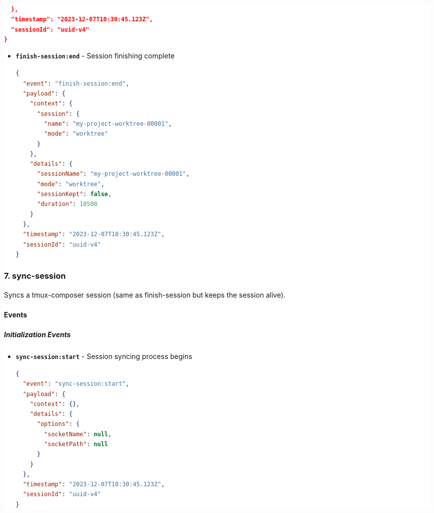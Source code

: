   ```json
    },
    "timestamp": "2023-12-07T10:30:45.123Z",
    "sessionId": "uuid-v4"
  }
  ```

- **`finish-session:end`** - Session finishing complete
  ```json
  {
    "event": "finish-session:end",
    "payload": {
      "context": {
        "session": {
          "name": "my-project-worktree-00001",
          "mode": "worktree"
        }
      },
      "details": {
        "sessionName": "my-project-worktree-00001",
        "mode": "worktree",
        "sessionKept": false,
        "duration": 10500
      }
    },
    "timestamp": "2023-12-07T10:30:45.123Z",
    "sessionId": "uuid-v4"
  }
  ```

### 7. sync-session

Syncs a tmux-composer session (same as finish-session but keeps the session alive).

#### Events

##### Initialization Events

- **`sync-session:start`** - Session syncing process begins
  ```json
  {
    "event": "sync-session:start",
    "payload": {
      "context": {},
      "details": {
        "options": {
          "socketName": null,
          "socketPath": null
        }
      }
    },
    "timestamp": "2023-12-07T10:30:45.123Z",
    "sessionId": "uuid-v4"
  }
  ```
